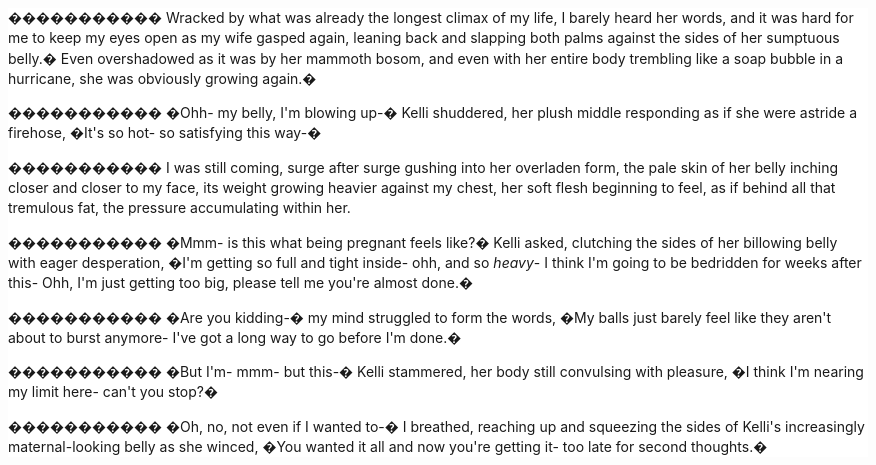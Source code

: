 ����������� Wracked by
what was already the longest climax of my life, I barely heard her words, and
it was hard for me to keep my eyes open as my wife gasped again, leaning back
and slapping both palms against the sides of her sumptuous belly.� Even overshadowed as it was by her mammoth
bosom, and even with her entire body trembling like a soap bubble in a
hurricane, she was obviously growing again.�



 


����������� �Ohh- my
belly, I'm blowing up-� Kelli shuddered, her plush middle responding as if she
were astride a firehose, �It's so hot- so satisfying this way-�


 


����������� I was still
coming, surge after surge gushing into her overladen form, the pale skin of her
belly inching closer and closer to my face, its weight growing heavier against
my chest, her soft flesh beginning to feel, as if behind all that tremulous
fat, the pressure accumulating within her.


 


����������� �Mmm- is
this what being pregnant feels like?� Kelli asked, clutching the sides of her
billowing belly with eager desperation, �I'm getting so full and tight inside-
ohh, and so *heavy*- I think I'm going
to be bedridden for weeks after this- Ohh, I'm just getting too big, please
tell me you're almost done.�


 


����������� �Are you
kidding-� my mind struggled to form the words, �My balls just barely feel like
they aren't about to burst anymore- I've got a long way to go before I'm done.�


 


����������� �But I'm-
mmm- but this-� Kelli stammered, her body still convulsing with pleasure, �I
think I'm nearing my limit here- can't you stop?�


 


����������� �Oh, no,
not even if I wanted to-� I breathed, reaching up and squeezing the sides of
Kelli's increasingly maternal-looking belly as she winced, �You wanted it all
and now you're getting it- too late for second thoughts.�


 

